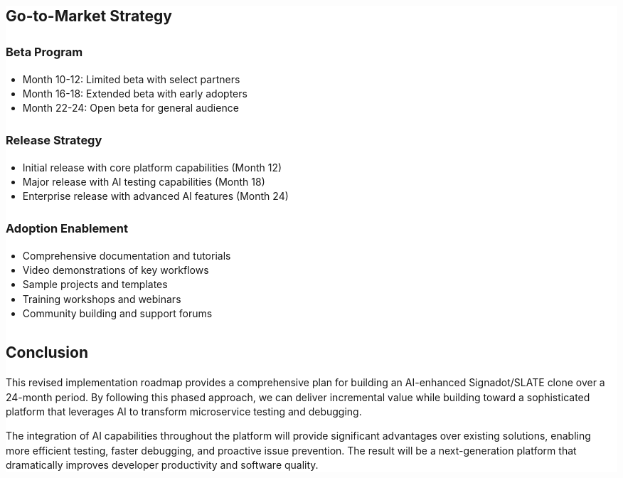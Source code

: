 ## Go-to-Market Strategy

### Beta Program
- Month 10-12: Limited beta with select partners
- Month 16-18: Extended beta with early adopters
- Month 22-24: Open beta for general audience

### Release Strategy
- Initial release with core platform capabilities (Month 12)
- Major release with AI testing capabilities (Month 18)
- Enterprise release with advanced AI features (Month 24)

### Adoption Enablement
- Comprehensive documentation and tutorials
- Video demonstrations of key workflows
- Sample projects and templates
- Training workshops and webinars
- Community building and support forums

## Conclusion

This revised implementation roadmap provides a comprehensive plan for building an AI-enhanced Signadot/SLATE clone over a 24-month period. By following this phased approach, we can deliver incremental value while building toward a sophisticated platform that leverages AI to transform microservice testing and debugging.

The integration of AI capabilities throughout the platform will provide significant advantages over existing solutions, enabling more efficient testing, faster debugging, and proactive issue prevention. The result will be a next-generation platform that dramatically improves developer productivity and software quality.
